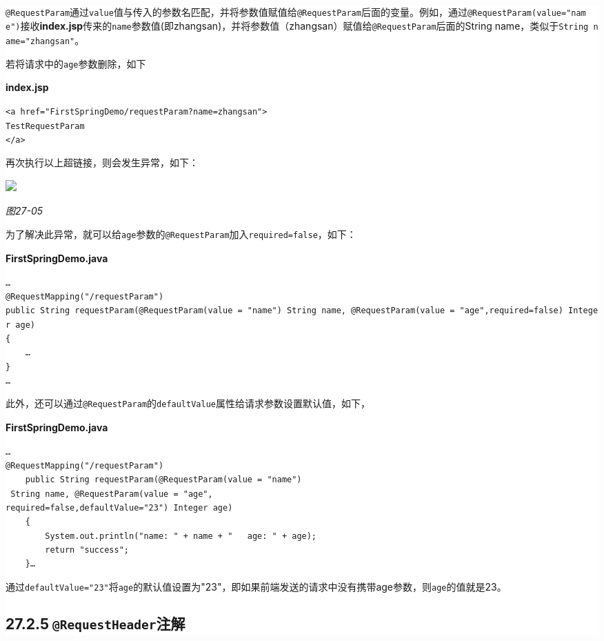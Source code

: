 `@RequestParam`通过`value`值与传入的参数名匹配，并将参数值赋值给`@RequestParam`后面的变量。例如，通过`@RequestParam(value="name")`接收**index.jsp**传来的`name`参数值(即zhangsan)，并将参数值（zhangsan）赋值给`@RequestParam`后面的String name，类似于`String name="zhangsan"`。	

若将请求中的`age`参数删除，如下


**index.jsp**

```
<a href="FirstSpringDemo/requestParam?name=zhangsan">
TestRequestParam
</a>
```

再次执行以上超链接，则会发生异常，如下：

![](http://lemon.lanqiao.org:8082/teaching/img/springmvc-zq/27.5.png)


*图27-05*

为了解决此异常，就可以给`age`参数的`@RequestParam`加入`required=false`，如下：


**FirstSpringDemo.java**

```
…
@RequestMapping("/requestParam")
public String requestParam(@RequestParam(value = "name") String name, @RequestParam(value = "age",required=false) Integer age)
{
    …
}
…
```

此外，还可以通过`@RequestParam`的`defaultValue`属性给请求参数设置默认值，如下，


**FirstSpringDemo.java**

```
…
@RequestMapping("/requestParam")
	public String requestParam(@RequestParam(value = "name")
 String name, @RequestParam(value = "age",
required=false,defaultValue="23") Integer age)
	{
		System.out.println("name: " + name + "   age: " + age);
		return "success";
	}…
```

通过`defaultValue="23"`将`age`的默认值设置为"23"，即如果前端发送的请求中没有携带age参数，则`age`的值就是23。

## 27.2.5 `@RequestHeader`注解 ##
